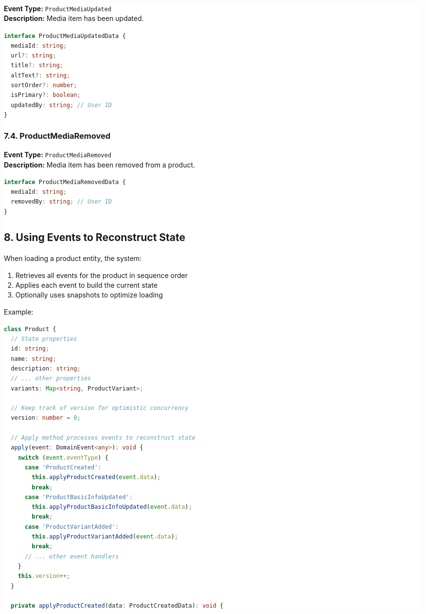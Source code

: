 **Event Type:** `ProductMediaUpdated`  
**Description:** Media item has been updated.

```typescript
interface ProductMediaUpdatedData {
  mediaId: string;
  url?: string;
  title?: string;
  altText?: string;
  sortOrder?: number;
  isPrimary?: boolean;
  updatedBy: string; // User ID
}
```

### 7.4. ProductMediaRemoved

**Event Type:** `ProductMediaRemoved`  
**Description:** Media item has been removed from a product.

```typescript
interface ProductMediaRemovedData {
  mediaId: string;
  removedBy: string; // User ID
}
```

## 8. Using Events to Reconstruct State

When loading a product entity, the system:

1. Retrieves all events for the product in sequence order
2. Applies each event to build the current state
3. Optionally uses snapshots to optimize loading

Example:

```typescript
class Product {
  // State properties
  id: string;
  name: string;
  description: string;
  // ... other properties
  variants: Map<string, ProductVariant>;
  
  // Keep track of version for optimistic concurrency
  version: number = 0;
  
  // Apply method processes events to reconstruct state
  apply(event: DomainEvent<any>): void {
    switch (event.eventType) {
      case 'ProductCreated':
        this.applyProductCreated(event.data);
        break;
      case 'ProductBasicInfoUpdated':
        this.applyProductBasicInfoUpdated(event.data);
        break;
      case 'ProductVariantAdded':
        this.applyProductVariantAdded(event.data);
        break;
      // ... other event handlers
    }
    this.version++;
  }
  
  private applyProductCreated(data: ProductCreatedData): void {
```